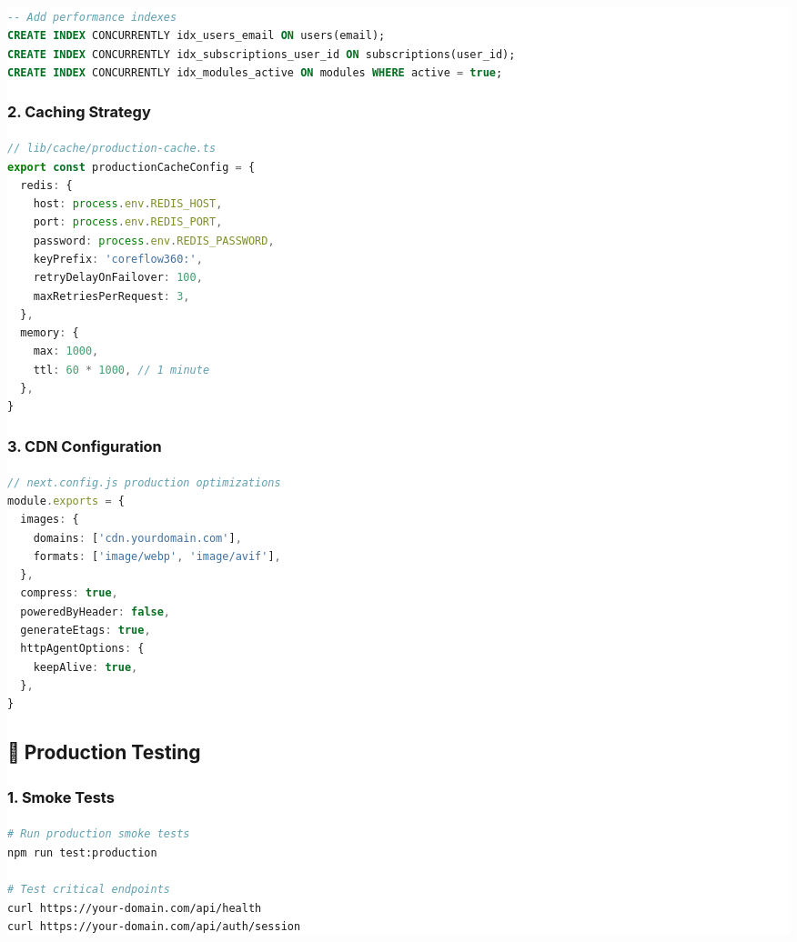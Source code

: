 ```sql
-- Add performance indexes
CREATE INDEX CONCURRENTLY idx_users_email ON users(email);
CREATE INDEX CONCURRENTLY idx_subscriptions_user_id ON subscriptions(user_id);
CREATE INDEX CONCURRENTLY idx_modules_active ON modules WHERE active = true;
```

### 2. Caching Strategy

```typescript
// lib/cache/production-cache.ts
export const productionCacheConfig = {
  redis: {
    host: process.env.REDIS_HOST,
    port: process.env.REDIS_PORT,
    password: process.env.REDIS_PASSWORD,
    keyPrefix: 'coreflow360:',
    retryDelayOnFailover: 100,
    maxRetriesPerRequest: 3,
  },
  memory: {
    max: 1000,
    ttl: 60 * 1000, // 1 minute
  },
}
```

### 3. CDN Configuration

```typescript
// next.config.js production optimizations
module.exports = {
  images: {
    domains: ['cdn.yourdomain.com'],
    formats: ['image/webp', 'image/avif'],
  },
  compress: true,
  poweredByHeader: false,
  generateEtags: true,
  httpAgentOptions: {
    keepAlive: true,
  },
}
```

## 🧪 Production Testing

### 1. Smoke Tests

```bash
# Run production smoke tests
npm run test:production

# Test critical endpoints
curl https://your-domain.com/api/health
curl https://your-domain.com/api/auth/session
```
